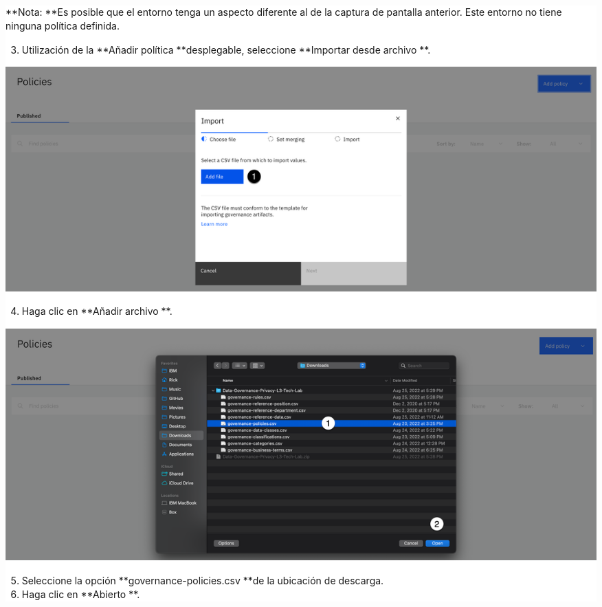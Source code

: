 **Nota: **Es posible que el entorno tenga un aspecto diferente al de la captura de pantalla anterior. Este entorno no tiene ninguna política definida.

3.  Utilización de la **Añadir política **desplegable, seleccione **Importar desde archivo **.

![](./images/L3/image151.png)

4.  Haga clic en **Añadir archivo **.

![](./images/L3/image152.png)

5.  Seleccione la opción **governance-policies.csv **de la ubicación de descarga.
6.  Haga clic en **Abierto **.
